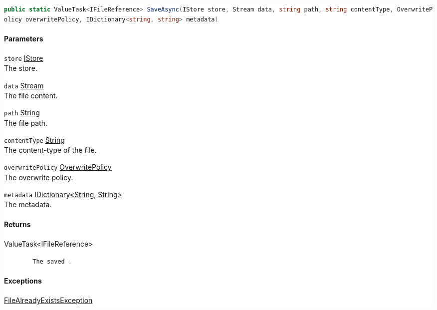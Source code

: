 ```csharp
public static ValueTask<IFileReference> SaveAsync(IStore store, Stream data, string path, string contentType, OverwritePolicy overwritePolicy, IDictionary<string, string> metadata)
```

#### Parameters

`store` [IStore](./proffer.storage.istore)<br>
The store.

`data` [Stream](https://docs.microsoft.com/en-us/dotnet/api/system.io.stream)<br>
The file content.

`path` [String](https://docs.microsoft.com/en-us/dotnet/api/system.string)<br>
The file path.

`contentType` [String](https://docs.microsoft.com/en-us/dotnet/api/system.string)<br>
The content-type of the file.

`overwritePolicy` [OverwritePolicy](./proffer.storage.overwritepolicy)<br>
The overwrite policy.

`metadata` [IDictionary&lt;String, String&gt;](https://docs.microsoft.com/en-us/dotnet/api/system.collections.generic.idictionary-2)<br>
The metadata.

#### Returns

ValueTask&lt;IFileReference&gt;<br>

            The saved .

#### Exceptions

[FileAlreadyExistsException](./proffer.storage.exceptions.filealreadyexistsexception)<br>
